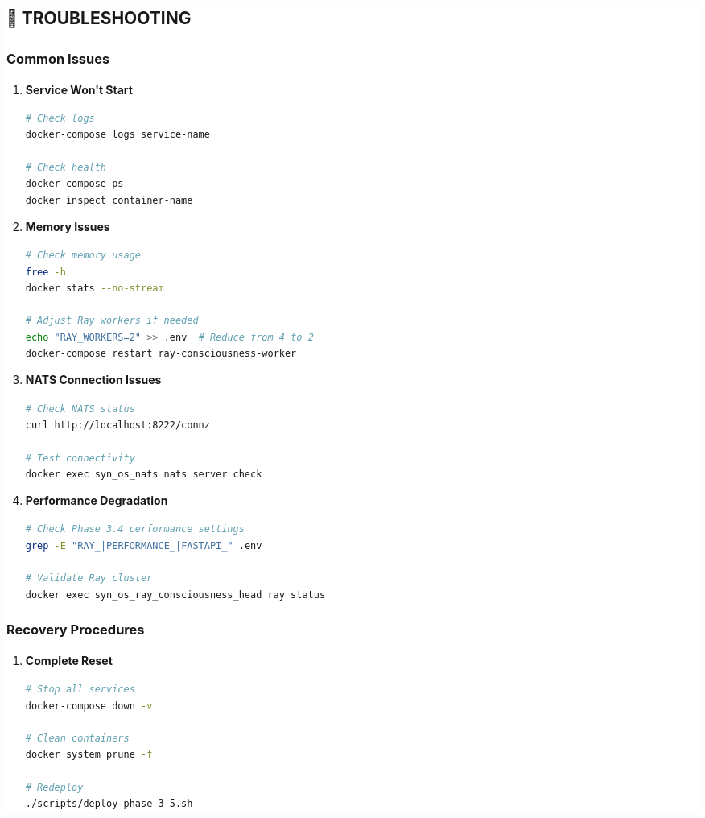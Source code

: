 
## 🐛 TROUBLESHOOTING

### **Common Issues**

1. **Service Won't Start**
   ```bash
   # Check logs
   docker-compose logs service-name
   
   # Check health
   docker-compose ps
   docker inspect container-name
   ```

2. **Memory Issues**
   ```bash
   # Check memory usage
   free -h
   docker stats --no-stream
   
   # Adjust Ray workers if needed
   echo "RAY_WORKERS=2" >> .env  # Reduce from 4 to 2
   docker-compose restart ray-consciousness-worker
   ```

3. **NATS Connection Issues**
   ```bash
   # Check NATS status
   curl http://localhost:8222/connz
   
   # Test connectivity
   docker exec syn_os_nats nats server check
   ```

4. **Performance Degradation**
   ```bash
   # Check Phase 3.4 performance settings
   grep -E "RAY_|PERFORMANCE_|FASTAPI_" .env
   
   # Validate Ray cluster
   docker exec syn_os_ray_consciousness_head ray status
   ```

### **Recovery Procedures**

1. **Complete Reset**
   ```bash
   # Stop all services
   docker-compose down -v
   
   # Clean containers
   docker system prune -f
   
   # Redeploy
   ./scripts/deploy-phase-3-5.sh
   ```
